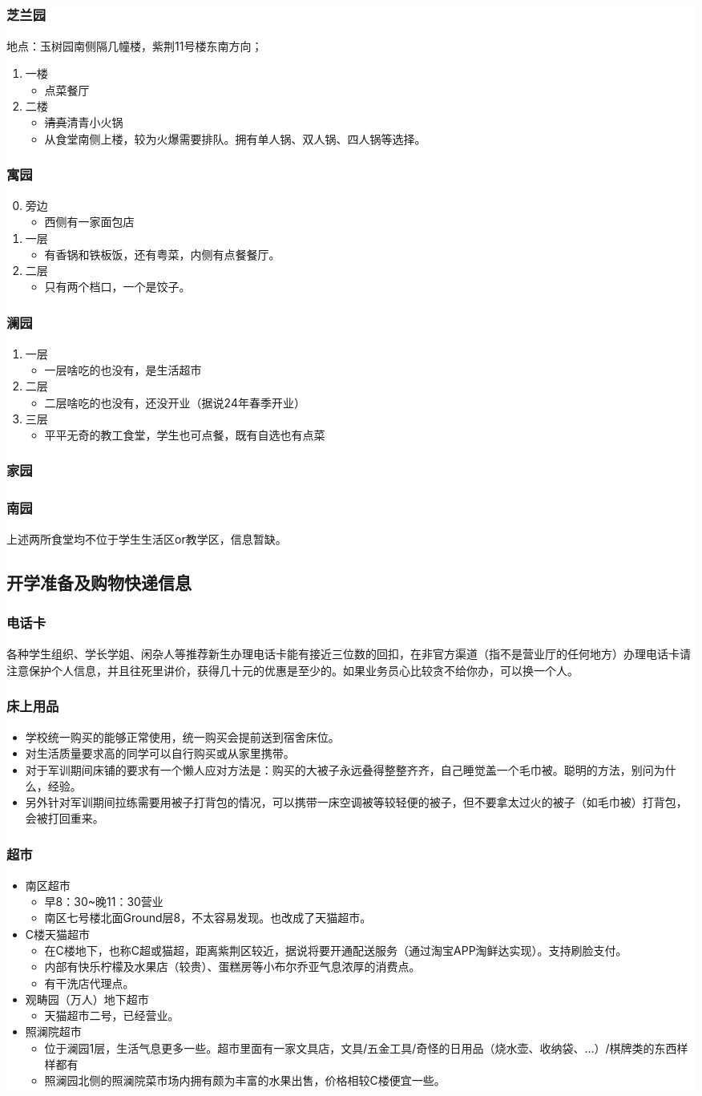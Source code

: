 ### 芝兰园

地点：玉树园南侧隔几幢楼，紫荆11号楼东南方向；

1. 一楼
    - 点菜餐厅
2. 二楼
    - ~~清真~~清青小火锅
    - 从食堂南侧上楼，较为火爆需要排队。拥有单人锅、双人锅、四人锅等选择。

### 寓园

0. 旁边
    - 西侧有一家面包店
1. 一层
    - 有香锅和铁板饭，还有粤菜，内侧有点餐餐厅。
2. 二层
    - 只有两个档口，一个是饺子。

### 澜园

1. 一层
    - 一层啥吃的也没有，是生活超市
2. 二层
    - 二层啥吃的也没有，还没开业（据说24年春季开业）
3. 三层
    - 平平无奇的教工食堂，学生也可点餐，既有自选也有点菜

### 家园

### 南园

上述两所食堂均不位于学生生活区or教学区，信息暂缺。

## 开学准备及购物快递信息
   
### 电话卡

各种学生组织、学长学姐、闲杂人等推荐新生办理电话卡能有接近三位数的回扣，在非官方渠道（指不是营业厅的任何地方）办理电话卡请注意保护个人信息，并且往死里讲价，获得几十元的优惠是至少的。如果业务员心比较贪不给你办，可以换一个人。

### 床上用品

- 学校统一购买的能够正常使用，统一购买会提前送到宿舍床位。
- 对生活质量要求高的同学可以自行购买或从家里携带。
- 对于军训期间床铺的要求有一个懒人应对方法是：购买的大被子永远叠得整整齐齐，自己睡觉盖一个毛巾被。聪明的方法，别问为什么，经验。
- 另外针对军训期间拉练需要用被子打背包的情况，可以携带一床空调被等较轻便的被子，但不要拿太过火的被子（如毛巾被）打背包，会被打回重来。

### 超市
    
- 南区超市
    - 早8：30~晚11：30营业
    - 南区七号楼北面Ground层8，不太容易发现。也改成了天猫超市。
- C楼天猫超市
    - 在C楼地下，也称C超或猫超，距离紫荆区较近，据说将要开通配送服务（通过淘宝APP淘鲜达实现）。支持刷脸支付。
    - 内部有快乐柠檬及水果店（较贵）、蛋糕房等小布尔乔亚气息浓厚的消费点。
    - 有干洗店代理点。
- 观畴园（万人）地下超市
    - 天猫超市二号，已经营业。
- 照澜院超市
    - 位于澜园1层，生活气息更多一些。超市里面有一家文具店，文具/五金工具/奇怪的日用品（烧水壶、收纳袋、…）/棋牌类的东西样样都有
    - 照澜园北侧的照澜院菜市场内拥有颇为丰富的水果出售，价格相较C楼便宜一些。
